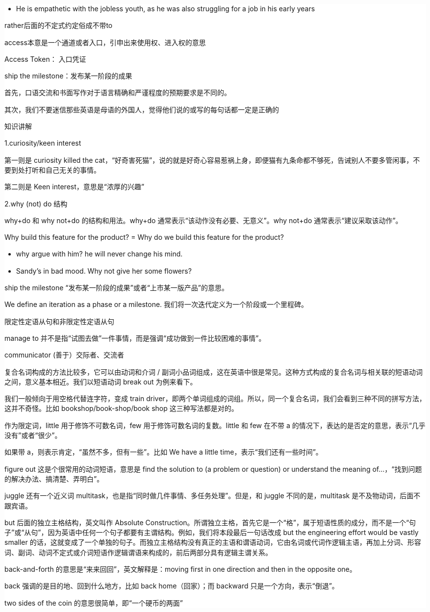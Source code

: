 * He is empathetic with the jobless youth, as he was also struggling for a job in his early years

rather后面的不定式约定俗成不带to

access本意是一个通道或者入口，引申出来使用权、进入权的意思

Access Token： 入口凭证

ship the milestone：发布某一阶段的成果

首先，口语交流和书面写作对于语言精确和严谨程度的预期要求是不同的。

其次，我们不要迷信那些英语是母语的外国人，觉得他们说的或写的每句话都一定是正确的

知识讲解

1.curiosity/keen interest

第一则是 curiosity killed the cat，“好奇害死猫”，说的就是好奇心容易惹祸上身，即便猫有九条命都不够死，告诫别人不要多管闲事，不要到处打听和自己无关的事情。

第二则是 Keen interest，意思是“浓厚的兴趣”

2.why (not) do 结构

 why+do 和 why not+do 的结构和用法。why+do 通常表示“该动作没有必要、无意义”。why not+do 通常表示“建议采取该动作”。

Why build this feature for the product? = Why do we build this feature for the product?

* why argue with him? he will never change his mind.

* Sandy’s in bad mood. Why not give her some flowers?

ship the milestone “发布某一阶段的成果”或者“上市某一版产品”的意思。

We define an iteration as a phase or a milestone. 我们将一次迭代定义为一个阶段或一个里程碑。

限定性定语从句和非限定性定语从句

manage to 并不是指“试图去做”一件事情，而是强调“成功做到一件比较困难的事情”。

communicator (善于）交际者、交流者

复合名词构成的方法比较多，它可以由动词和介词 / 副词小品词组成，这在英语中很是常见。这种方式构成的复合名词与相关联的短语动词之间，意义基本相近。我们以短语动词 break out 为例来看下。

我们一般倾向于用空格代替连字符，变成 train driver，即两个单词组成的词组。所以，同一个复合名词，我们会看到三种不同的拼写方法，这并不奇怪。比如 bookshop/book-shop/book shop 这三种写法都是对的。

作为限定词，little 用于修饰不可数名词，few 用于修饰可数名词的复数。little 和 few 在不带 a 的情况下，表达的是否定的意思，表示“几乎没有”或者“很少”。

如果带 a，则表示肯定，“虽然不多，但有一些”。比如 We have a little time，表示“我们还有一些时间”。

figure out 这是个很常用的动词短语，意思是 find the solution to (a problem or question) or understand the meaning of…，“找到问题的解决办法、搞清楚、弄明白”。

juggle 还有一个近义词 multitask，也是指“同时做几件事情、多任务处理”。但是，和 juggle 不同的是，multitask 是不及物动词，后面不跟宾语。

but 后面的独立主格结构，英文叫作 Absolute Construction。所谓独立主格，首先它是一个“格”，属于短语性质的成分，而不是一个“句子”或“从句”，因为英语中任何一个句子都要有主谓结构。例如，我们将本段最后一句话改成 but the engineering effort would be vastly smaller 的话，这就变成了一个单独的句子。而独立主格结构没有真正的主语和谓语动词，它由名词或代词作逻辑主语，再加上分词、形容词、副词、动词不定式或介词短语作逻辑谓语来构成的，前后两部分具有逻辑主谓关系。

back-and-forth 的意思是“来来回回”，英文解释是：moving first in one direction and then in the opposite one。

back 强调的是目的地、回到什么地方，比如 back home（回家）；而 backward 只是一个方向，表示“倒退”。

two sides of the coin 的意思很简单，即“一个硬币的两面”
